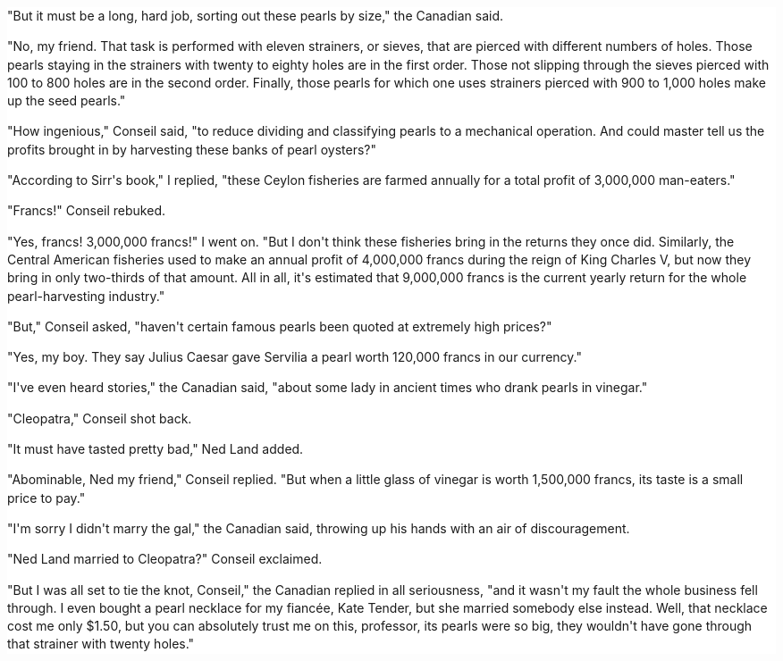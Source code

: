 "But it must be a long, hard job, sorting out these pearls by size,"
the Canadian said.

"No, my friend.  That task is performed with eleven strainers,
or sieves, that are pierced with different numbers of holes.
Those pearls staying in the strainers with twenty to eighty holes
are in the first order.  Those not slipping through the sieves pierced
with 100 to 800 holes are in the second order.  Finally, those pearls
for which one uses strainers pierced with 900 to 1,000 holes make
up the seed pearls."

"How ingenious," Conseil said, "to reduce dividing and classifying
pearls to a mechanical operation.  And could master tell us the profits
brought in by harvesting these banks of pearl oysters?"

"According to Sirr's book," I replied, "these Ceylon fisheries
are farmed annually for a total profit of 3,000,000 man-eaters."

"Francs!"  Conseil rebuked.

"Yes, francs! 3,000,000 francs!"  I went on.  "But I don't
think these fisheries bring in the returns they once did.
Similarly, the Central American fisheries used to make an annual
profit of 4,000,000 francs during the reign of King Charles V,
but now they bring in only two-thirds of that amount.  All in all,
it's estimated that 9,000,000 francs is the current yearly return
for the whole pearl-harvesting industry."

"But," Conseil asked, "haven't certain famous pearls been quoted
at extremely high prices?"

"Yes, my boy.  They say Julius Caesar gave Servilia a pearl worth
120,000 francs in our currency."

"I've even heard stories," the Canadian said, "about some lady
in ancient times who drank pearls in vinegar."

"Cleopatra," Conseil shot back.

"It must have tasted pretty bad," Ned Land added.

"Abominable, Ned my friend," Conseil replied.  "But when a little
glass of vinegar is worth 1,500,000 francs, its taste is a small
price to pay."

"I'm sorry I didn't marry the gal," the Canadian said, throwing up
his hands with an air of discouragement.

"Ned Land married to Cleopatra?"  Conseil exclaimed.

"But I was all set to tie the knot, Conseil," the Canadian replied in
all seriousness, "and it wasn't my fault the whole business fell through.
I even bought a pearl necklace for my fiancée, Kate Tender,
but she married somebody else instead.  Well, that necklace cost
me only $1.50, but you can absolutely trust me on this, professor,
its pearls were so big, they wouldn't have gone through that strainer
with twenty holes."
